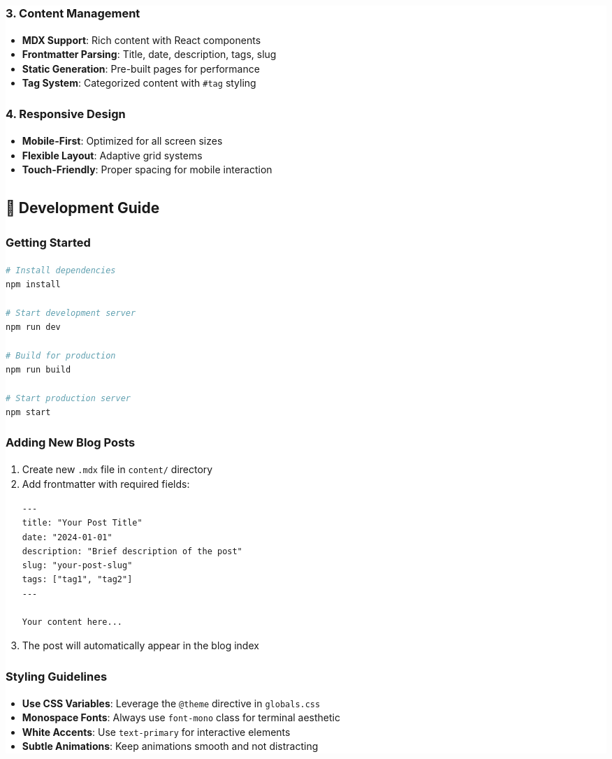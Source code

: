 ### 3. Content Management
- **MDX Support**: Rich content with React components
- **Frontmatter Parsing**: Title, date, description, tags, slug
- **Static Generation**: Pre-built pages for performance
- **Tag System**: Categorized content with `#tag` styling

### 4. Responsive Design
- **Mobile-First**: Optimized for all screen sizes
- **Flexible Layout**: Adaptive grid systems
- **Touch-Friendly**: Proper spacing for mobile interaction

## 🚀 Development Guide

### Getting Started
```bash
# Install dependencies
npm install

# Start development server
npm run dev

# Build for production
npm run build

# Start production server
npm start
```

### Adding New Blog Posts
1. Create new `.mdx` file in `content/` directory
2. Add frontmatter with required fields:
   ```mdx
   ---
   title: "Your Post Title"
   date: "2024-01-01"
   description: "Brief description of the post"
   slug: "your-post-slug"
   tags: ["tag1", "tag2"]
   ---
   
   Your content here...
   ```
3. The post will automatically appear in the blog index

### Styling Guidelines
- **Use CSS Variables**: Leverage the `@theme` directive in `globals.css`
- **Monospace Fonts**: Always use `font-mono` class for terminal aesthetic
- **White Accents**: Use `text-primary` for interactive elements
- **Subtle Animations**: Keep animations smooth and not distracting
